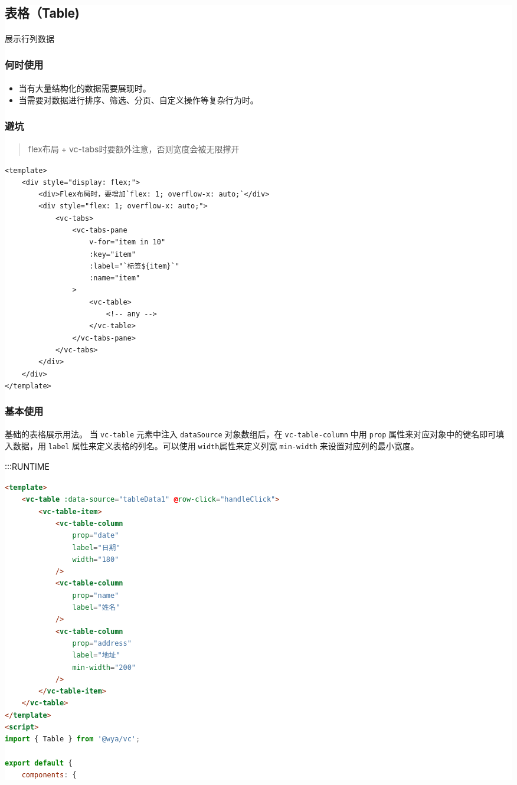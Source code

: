 ## 表格（Table)
展示行列数据

### 何时使用
- 当有大量结构化的数据需要展现时。
- 当需要对数据进行排序、筛选、分页、自定义操作等复杂行为时。

### 避坑
> flex布局 + vc-tabs时要额外注意，否则宽度会被无限撑开
```
<template>
	<div style="display: flex;">
		<div>Flex布局时，要增加`flex: 1; overflow-x: auto;`</div>
		<div style="flex: 1; overflow-x: auto;">
			<vc-tabs>
				<vc-tabs-pane 
					v-for="item in 10" 
					:key="item" 
					:label="`标签${item}`"
					:name="item"
				>
					<vc-table>
						<!-- any -->
					</vc-table>
				</vc-tabs-pane>
			</vc-tabs>
		</div>
	</div>
</template>
```

### 基本使用
基础的表格展示用法。
当 `vc-table` 元素中注入 `dataSource` 对象数组后，在 `vc-table-column` 中用 `prop` 属性来对应对象中的键名即可填入数据，用 `label` 属性来定义表格的列名。可以使用 `width`属性来定义列宽 `min-width` 来设置对应列的最小宽度。

:::RUNTIME
```html
<template>
	<vc-table :data-source="tableData1" @row-click="handleClick">
		<vc-table-item>
			<vc-table-column
				prop="date"
				label="日期"
				width="180"
			/>
			<vc-table-column
				prop="name"
				label="姓名"
			/>
			<vc-table-column
				prop="address"
				label="地址"
				min-width="200"
			/>
		</vc-table-item>
	</vc-table>
</template>
<script>
import { Table } from '@wya/vc';

export default {
	components: {
```